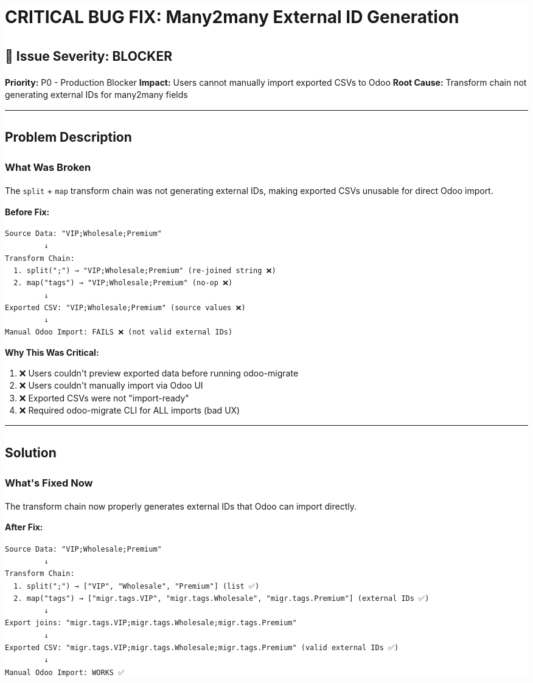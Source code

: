 # CRITICAL BUG FIX: Many2many External ID Generation

## 🚨 Issue Severity: **BLOCKER**

**Priority:** P0 - Production Blocker
**Impact:** Users cannot manually import exported CSVs to Odoo
**Root Cause:** Transform chain not generating external IDs for many2many fields

---

## Problem Description

### What Was Broken

The `split` + `map` transform chain was not generating external IDs, making exported CSVs unusable for direct Odoo import.

**Before Fix:**

```
Source Data: "VIP;Wholesale;Premium"
         ↓
Transform Chain:
  1. split(";") → "VIP;Wholesale;Premium" (re-joined string ❌)
  2. map("tags") → "VIP;Wholesale;Premium" (no-op ❌)
         ↓
Exported CSV: "VIP;Wholesale;Premium" (source values ❌)
         ↓
Manual Odoo Import: FAILS ❌ (not valid external IDs)
```

**Why This Was Critical:**

1. ❌ Users couldn't preview exported data before running odoo-migrate
2. ❌ Users couldn't manually import via Odoo UI
3. ❌ Exported CSVs were not "import-ready"
4. ❌ Required odoo-migrate CLI for ALL imports (bad UX)

---

## Solution

### What's Fixed Now

The transform chain now properly generates external IDs that Odoo can import directly.

**After Fix:**

```
Source Data: "VIP;Wholesale;Premium"
         ↓
Transform Chain:
  1. split(";") → ["VIP", "Wholesale", "Premium"] (list ✅)
  2. map("tags") → ["migr.tags.VIP", "migr.tags.Wholesale", "migr.tags.Premium"] (external IDs ✅)
         ↓
Export joins: "migr.tags.VIP;migr.tags.Wholesale;migr.tags.Premium"
         ↓
Exported CSV: "migr.tags.VIP;migr.tags.Wholesale;migr.tags.Premium" (valid external IDs ✅)
         ↓
Manual Odoo Import: WORKS ✅
```
